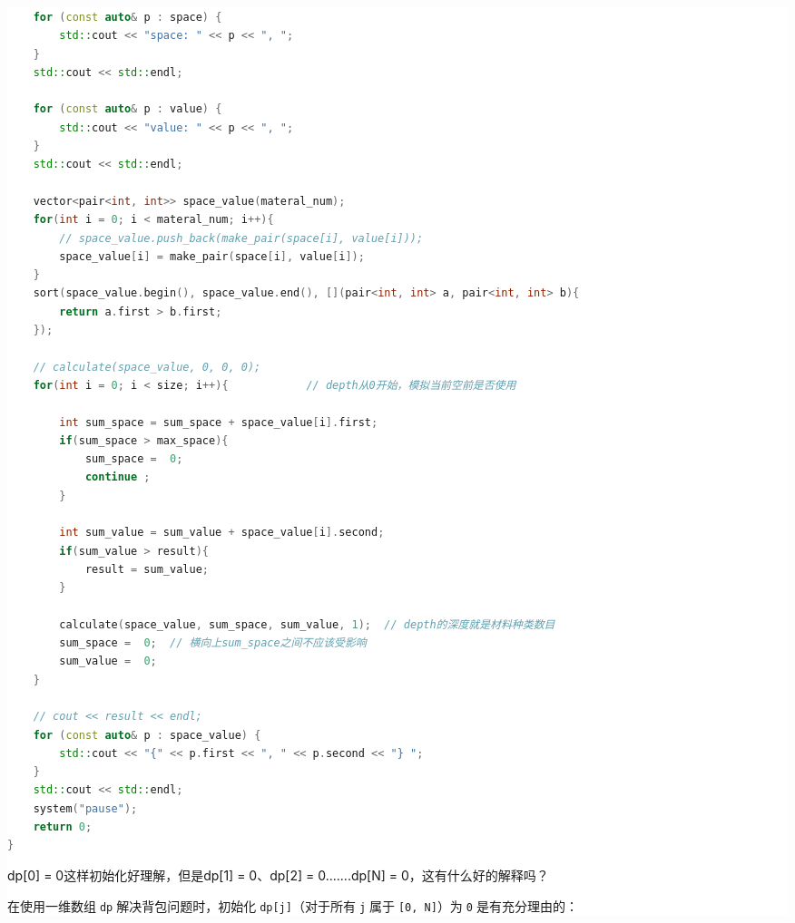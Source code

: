 ```C++ {.line-numbers}
    for (const auto& p : space) {
        std::cout << "space: " << p << ", ";
    }
    std::cout << std::endl;
    
    for (const auto& p : value) {
        std::cout << "value: " << p << ", ";
    }
    std::cout << std::endl;

    vector<pair<int, int>> space_value(materal_num);
    for(int i = 0; i < materal_num; i++){
        // space_value.push_back(make_pair(space[i], value[i]));
        space_value[i] = make_pair(space[i], value[i]);
    }
    sort(space_value.begin(), space_value.end(), [](pair<int, int> a, pair<int, int> b){
        return a.first > b.first;
    });
    
    // calculate(space_value, 0, 0, 0);
    for(int i = 0; i < size; i++){            // depth从0开始，模拟当前空前是否使用
        
        int sum_space = sum_space + space_value[i].first;
        if(sum_space > max_space){
            sum_space =  0;
            continue ;
        }
    
        int sum_value = sum_value + space_value[i].second;
        if(sum_value > result){
            result = sum_value;
        }
        
        calculate(space_value, sum_space, sum_value, 1);  // depth的深度就是材料种类数目
        sum_space =  0;  // 横向上sum_space之间不应该受影响
        sum_value =  0;
    }

    // cout << result << endl;
    for (const auto& p : space_value) {
        std::cout << "{" << p.first << ", " << p.second << "} ";
    }
    std::cout << std::endl;
    system("pause");
    return 0;
}
```

dp[0] = 0这样初始化好理解，但是dp[1] = 0、dp[2] = 0.......dp[N] = 0，这有什么好的解释吗？

在使用一维数组 `dp` 解决背包问题时，初始化 `dp[j]`（对于所有 `j` 属于 `[0, N]`）为 `0` 是有充分理由的：
